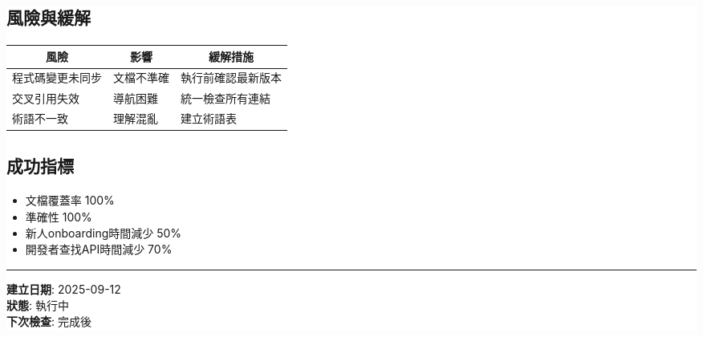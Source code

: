 ## 風險與緩解
| 風險 | 影響 | 緩解措施 |
|------|------|----------|
| 程式碼變更未同步 | 文檔不準確 | 執行前確認最新版本 |
| 交叉引用失效 | 導航困難 | 統一檢查所有連結 |
| 術語不一致 | 理解混亂 | 建立術語表 |

## 成功指標
- 文檔覆蓋率 100%
- 準確性 100%
- 新人onboarding時間減少 50%
- 開發者查找API時間減少 70%

---
**建立日期**: 2025-09-12  
**狀態**: 執行中  
**下次檢查**: 完成後